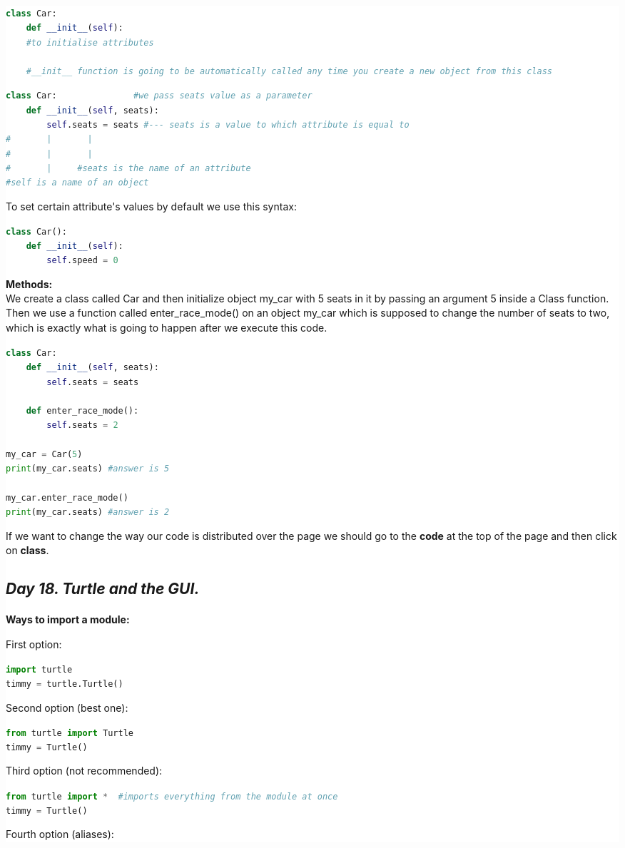 ```py
class Car:
    def __init__(self):
    #to initialise attributes

    #__init__ function is going to be automatically called any time you create a new object from this class
```
```py
class Car:               #we pass seats value as a parameter
    def __init__(self, seats):
        self.seats = seats #--- seats is a value to which attribute is equal to
#       |       |
#       |       |
#       |     #seats is the name of an attribute
#self is a name of an object
```
To set certain attribute's values by default we use this syntax:
```py
class Car():
    def __init__(self):
        self.speed = 0
```

**Methods:**<br />
We create a class called Car and then initialize object my_car with 5 seats in it by passing an argument 5 inside a Class function.<br />
Then we use a function called enter_race_mode() on an object my_car which is supposed to change the number of seats to two, which is exactly what is going to happen after we execute this code.

```py
class Car:
    def __init__(self, seats):
        self.seats = seats

    def enter_race_mode():
        self.seats = 2

my_car = Car(5)
print(my_car.seats) #answer is 5

my_car.enter_race_mode()
print(my_car.seats) #answer is 2
```
If we want to change the way our code is distributed over the page we should go to the **code** at the top of the page and then click on **class**.

## ***Day 18. Turtle and the GUI.***
**Ways to import a module:**<br >

First option:
```py
import turtle
timmy = turtle.Turtle()
```
Second option (best one):
```py
from turtle import Turtle
timmy = Turtle()
```
Third option (not recommended):
```py
from turtle import *  #imports everything from the module at once
timmy = Turtle()
```
Fourth option (aliases):
```py
```